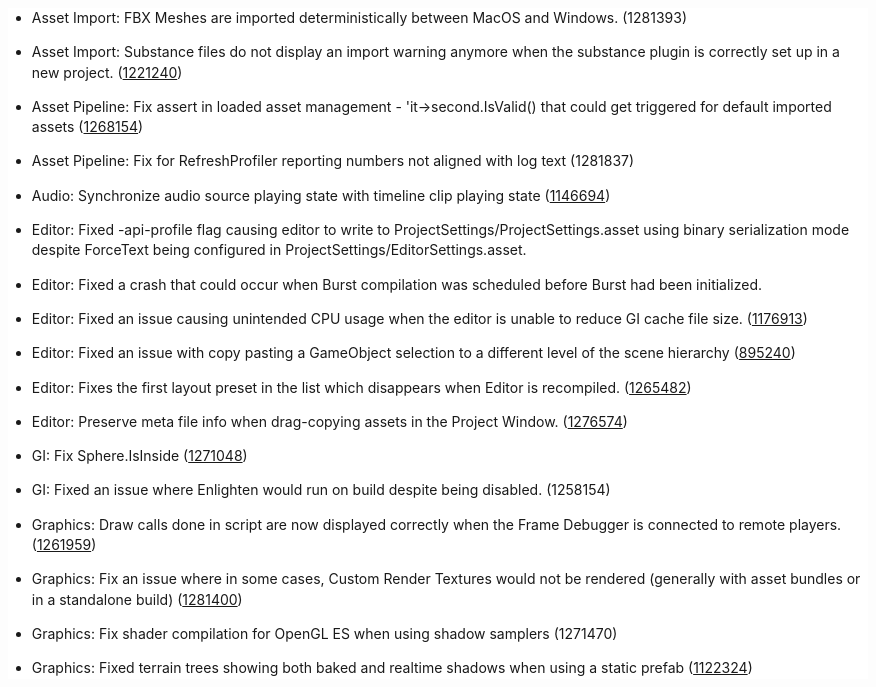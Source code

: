 -   Asset Import: FBX Meshes are imported deterministically between MacOS and Windows. (1281393)

-   Asset Import: Substance files do not display an import warning anymore when the substance plugin is correctly set up in a new project. ([1221240](https://issuetracker.unity3d.com/issues/substance-designer-material-support-warnings-are-thrown-on-project-load-even-when-the-plugin-is-installed))

-   Asset Pipeline: Fix assert in loaded asset management - \'it-\>second.IsValid() that could get triggered for default imported assets ([1268154](https://issuetracker.unity3d.com/issues/asset-import-errors-thrown-on-creating-a-project-using-microgame-templates))

-   Asset Pipeline: Fix for RefreshProfiler reporting numbers not aligned with log text (1281837)

-   Audio: Synchronize audio source playing state with timeline clip playing state ([1146694](https://issuetracker.unity3d.com/issues/audiosource-dot-isplaying-is-set-to-false-when-audio-is-being-played-through-a-playable-director))

-   Editor: Fixed -api-profile flag causing editor to write to ProjectSettings/ProjectSettings.asset using binary serialization mode despite ForceText being configured in ProjectSettings/EditorSettings.asset.

-   Editor: Fixed a crash that could occur when Burst compilation was scheduled before Burst had been initialized.

-   Editor: Fixed an issue causing unintended CPU usage when the editor is unable to reduce GI cache file size. ([1176913](https://issuetracker.unity3d.com/issues/high-cpu-load-when-editor-is-trying-to-trim-full-gi-cache))

-   Editor: Fixed an issue with copy pasting a GameObject selection to a different level of the scene hierarchy ([895240](https://issuetracker.unity3d.com/issues/copy-slash-pasting-multiple-objects-to-a-different-hierarchy-level-reverses-or-randomizes-their-pasted-order))

-   Editor: Fixes the first layout preset in the list which disappears when Editor is recompiled. ([1265482](https://issuetracker.unity3d.com/issues/first-layout-preset-in-the-list-disappears-when-editor-is-recompiled))

-   Editor: Preserve meta file info when drag-copying assets in the Project Window. ([1276574](https://issuetracker.unity3d.com/issues/ctrl-plus-drag-or-option-plus-drag-on-an-asset-with-unsaved-changes-will-copy-an-asset-without-the-unsaved-changes))

-   GI: Fix Sphere.IsInside ([1271048](https://issuetracker.unity3d.com/issues/hdrp-directional-light-artefacts-in-2020-dot-2-0a21))

-   GI: Fixed an issue where Enlighten would run on build despite being disabled. (1258154)

-   Graphics: Draw calls done in script are now displayed correctly when the Frame Debugger is connected to remote players. ([1261959](https://issuetracker.unity3d.com/issues/mobile-draw-mesh-instanced-is-not-showed-in-frame-debbuger-on-mobile-devices))

-   Graphics: Fix an issue where in some cases, Custom Render Textures would not be rendered (generally with asset bundles or in a standalone build) ([1281400](https://issuetracker.unity3d.com/issues/android-customrendertexture-does-not-render-on-android-devices-when-the-shader-in-use-is-created-from-the-documentation))

-   Graphics: Fix shader compilation for OpenGL ES when using shadow samplers (1271470)

-   Graphics: Fixed terrain trees showing both baked and realtime shadows when using a static prefab ([1122324](https://issuetracker.unity3d.com/issues/static-gameobjects-that-belong-in-terrain-casts-realtime-shadows))
